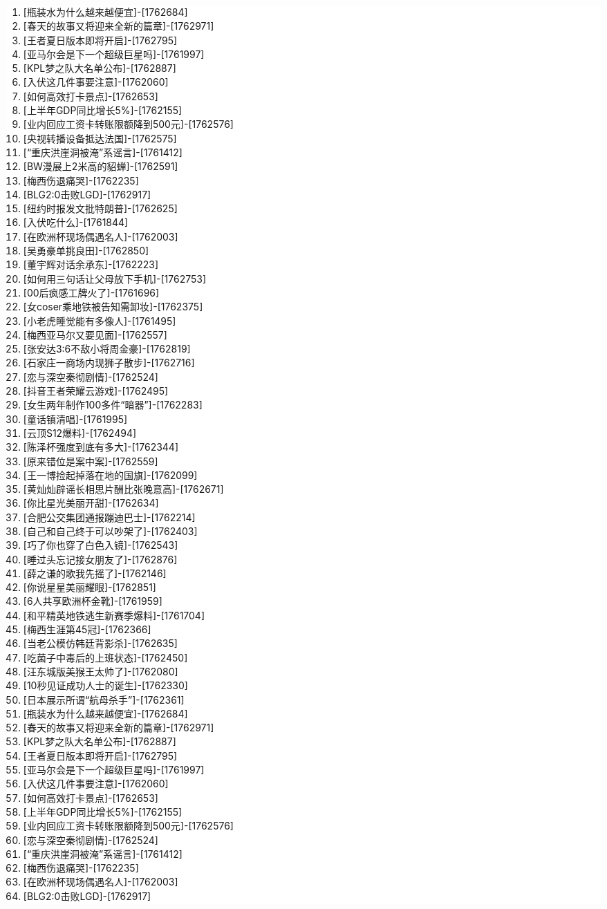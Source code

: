 1. [瓶装水为什么越来越便宜]-[1762684]
1. [春天的故事又将迎来全新的篇章]-[1762971]
1. [王者夏日版本即将开启]-[1762795]
1. [亚马尔会是下一个超级巨星吗]-[1761997]
1. [KPL梦之队大名单公布]-[1762887]
1. [入伏这几件事要注意]-[1762060]
1. [如何高效打卡景点]-[1762653]
1. [上半年GDP同比增长5%]-[1762155]
1. [业内回应工资卡转账限额降到500元]-[1762576]
1. [央视转播设备抵达法国]-[1762575]
1. [“重庆洪崖洞被淹”系谣言]-[1761412]
1. [BW漫展上2米高的貂蝉]-[1762591]
1. [梅西伤退痛哭]-[1762235]
1. [BLG2:0击败LGD]-[1762917]
1. [纽约时报发文批特朗普]-[1762625]
1. [入伏吃什么]-[1761844]
1. [在欧洲杯现场偶遇名人]-[1762003]
1. [吴勇豪单挑良田]-[1762850]
1. [董宇辉对话余承东]-[1762223]
1. [如何用三句话让父母放下手机]-[1762753]
1. [00后疯感工牌火了]-[1761696]
1. [女coser乘地铁被告知需卸妆]-[1762375]
1. [小老虎睡觉能有多像人]-[1761495]
1. [梅西亚马尔又要见面]-[1762557]
1. [张安达3:6不敌小将周金豪]-[1762819]
1. [石家庄一商场内现狮子散步]-[1762716]
1. [恋与深空秦彻剧情]-[1762524]
1. [抖音王者荣耀云游戏]-[1762495]
1. [女生两年制作100多件“暗器”]-[1762283]
1. [童话镇清唱]-[1761995]
1. [云顶S12爆料]-[1762494]
1. [陈泽杯强度到底有多大]-[1762344]
1. [原来错位是案中案]-[1762559]
1. [王一博捡起掉落在地的国旗]-[1762099]
1. [黄灿灿辟谣长相思片酬比张晚意高]-[1762671]
1. [你比星光美丽开甜]-[1762634]
1. [合肥公交集团通报蹦迪巴士]-[1762214]
1. [自己和自己终于可以吵架了]-[1762403]
1. [巧了你也穿了白色入镜]-[1762543]
1. [睡过头忘记接女朋友了]-[1762876]
1. [薛之谦的歌我先摇了]-[1762146]
1. [你说星星美丽耀眼]-[1762851]
1. [6人共享欧洲杯金靴]-[1761959]
1. [和平精英地铁逃生新赛季爆料]-[1761704]
1. [梅西生涯第45冠]-[1762366]
1. [当老公模仿韩廷背影杀]-[1762635]
1. [吃菌子中毒后的上班状态]-[1762450]
1. [汪东城版美猴王太帅了]-[1762080]
1. [10秒见证成功人士的诞生]-[1762330]
1. [日本展示所谓“航母杀手”]-[1762361]
1. [瓶装水为什么越来越便宜]-[1762684]
1. [春天的故事又将迎来全新的篇章]-[1762971]
1. [KPL梦之队大名单公布]-[1762887]
1. [王者夏日版本即将开启]-[1762795]
1. [亚马尔会是下一个超级巨星吗]-[1761997]
1. [入伏这几件事要注意]-[1762060]
1. [如何高效打卡景点]-[1762653]
1. [上半年GDP同比增长5%]-[1762155]
1. [业内回应工资卡转账限额降到500元]-[1762576]
1. [恋与深空秦彻剧情]-[1762524]
1. [“重庆洪崖洞被淹”系谣言]-[1761412]
1. [梅西伤退痛哭]-[1762235]
1. [在欧洲杯现场偶遇名人]-[1762003]
1. [BLG2:0击败LGD]-[1762917]